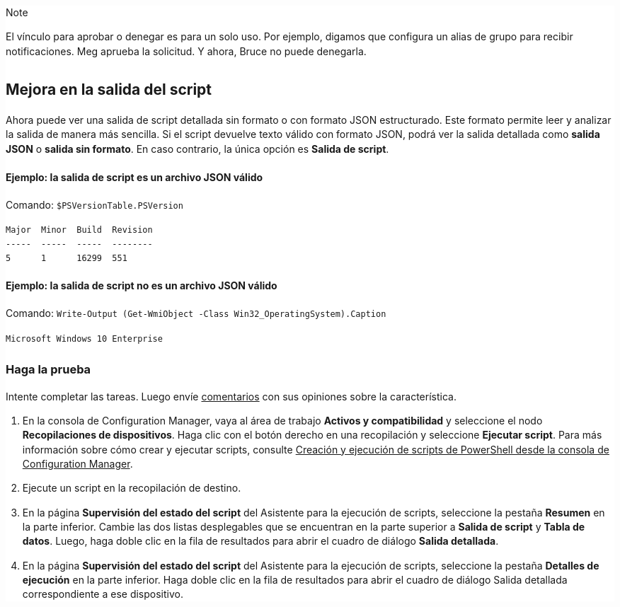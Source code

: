> [!Note]  
> El vínculo para aprobar o denegar es para un solo uso. Por ejemplo, digamos que configura un alias de grupo para recibir notificaciones. Meg aprueba la solicitud. Y ahora, Bruce no puede denegarla.  



## <a name="improvement-to-script-output"></a><a name="bkmk_script"></a> Mejora en la salida del script


Ahora puede ver una salida de script detallada sin formato o con formato JSON estructurado. Este formato permite leer y analizar la salida de manera más sencilla. Si el script devuelve texto válido con formato JSON, podrá ver la salida detallada como **salida JSON** o **salida sin formato**. En caso contrario, la única opción es **Salida de script**. 

#### <a name="example-script-output-is-valid-json"></a>Ejemplo: la salida de script es un archivo JSON válido
Comando: `$PSVersionTable.PSVersion`  

``` Output
Major  Minor  Build  Revision
-----  -----  -----  --------
5      1      16299  551
```

#### <a name="example-script-output-isnt-valid-json"></a>Ejemplo: la salida de script no es un archivo JSON válido
Comando: `Write-Output (Get-WmiObject -Class Win32_OperatingSystem).Caption`  

``` Output
Microsoft Windows 10 Enterprise
```


### <a name="try-it-out"></a>Haga la prueba

Intente completar las tareas. Luego envíe [comentarios](capabilities-in-technical-preview-1804.md#bkmk_feedback) con sus opiniones sobre la característica.

1. En la consola de Configuration Manager, vaya al área de trabajo **Activos y compatibilidad** y seleccione el nodo **Recopilaciones de dispositivos**. Haga clic con el botón derecho en una recopilación y seleccione **Ejecutar script**. Para más información sobre cómo crear y ejecutar scripts, consulte [Creación y ejecución de scripts de PowerShell desde la consola de Configuration Manager](../../apps/deploy-use/create-deploy-scripts.md).  

2. Ejecute un script en la recopilación de destino.  

3. En la página **Supervisión del estado del script** del Asistente para la ejecución de scripts, seleccione la pestaña **Resumen** en la parte inferior. Cambie las dos listas desplegables que se encuentran en la parte superior a **Salida de script** y **Tabla de datos**. Luego, haga doble clic en la fila de resultados para abrir el cuadro de diálogo **Salida detallada**.  

4. En la página **Supervisión del estado del script** del Asistente para la ejecución de scripts, seleccione la pestaña **Detalles de ejecución** en la parte inferior. Haga doble clic en la fila de resultados para abrir el cuadro de diálogo Salida detallada correspondiente a ese dispositivo.  

